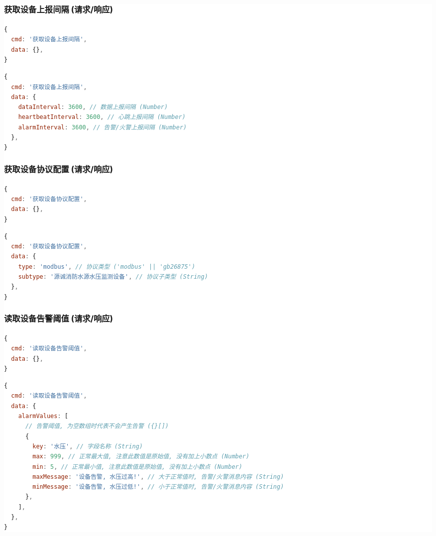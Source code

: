 ### 获取设备上报间隔 (请求/响应)

```JavaScript
{
  cmd: '获取设备上报间隔',
  data: {},
}
```

```JavaScript
{
  cmd: '获取设备上报间隔',
  data: {
    dataInterval: 3600, // 数据上报间隔 (Number)
    heartbeatInterval: 3600, // 心跳上报间隔 (Number)
    alarmInterval: 3600, // 告警/火警上报间隔 (Number)
  },
}
```

### 获取设备协议配置 (请求/响应)

```JavaScript
{
  cmd: '获取设备协议配置',
  data: {},
}
```

```JavaScript
{
  cmd: '获取设备协议配置',
  data: {
    type: 'modbus', // 协议类型 ('modbus' || 'gb26875')
    subtype: '源诚消防水源水压监测设备', // 协议子类型 (String)
  },
}
```

### 读取设备告警阈值 (请求/响应)

```JavaScript
{
  cmd: '读取设备告警阈值',
  data: {},
}
```

```JavaScript
{
  cmd: '读取设备告警阈值',
  data: {
    alarmValues: [
      // 告警阈值, 为空数组时代表不会产生告警 ({}[])
      {
        key: '水压', // 字段名称 (String)
        max: 999, // 正常最大值, 注意此数值是原始值, 没有加上小数点 (Number)
        min: 5, // 正常最小值, 注意此数值是原始值, 没有加上小数点 (Number)
        maxMessage: '设备告警, 水压过高!', // 大于正常值时, 告警/火警消息内容 (String)
        minMessage: '设备告警, 水压过低!', // 小于正常值时, 告警/火警消息内容 (String)
      },
    ],
  },
}
```
